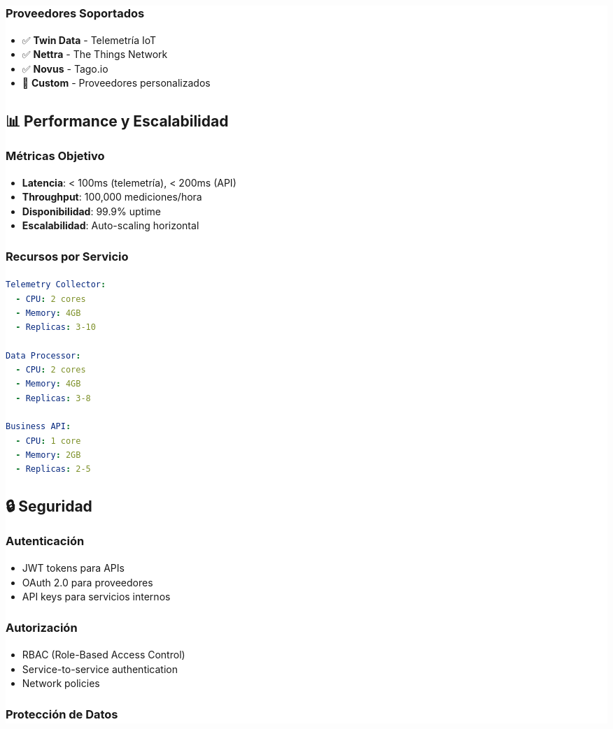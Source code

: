 ### **Proveedores Soportados**

- ✅ **Twin Data** - Telemetría IoT
- ✅ **Nettra** - The Things Network
- ✅ **Novus** - Tago.io
- 🔄 **Custom** - Proveedores personalizados

## 📊 **Performance y Escalabilidad**

### **Métricas Objetivo**

- **Latencia**: < 100ms (telemetría), < 200ms (API)
- **Throughput**: 100,000 mediciones/hora
- **Disponibilidad**: 99.9% uptime
- **Escalabilidad**: Auto-scaling horizontal

### **Recursos por Servicio**

```yaml
Telemetry Collector:
  - CPU: 2 cores
  - Memory: 4GB
  - Replicas: 3-10

Data Processor:
  - CPU: 2 cores
  - Memory: 4GB
  - Replicas: 3-8

Business API:
  - CPU: 1 core
  - Memory: 2GB
  - Replicas: 2-5
```

## 🔒 **Seguridad**

### **Autenticación**

- JWT tokens para APIs
- OAuth 2.0 para proveedores
- API keys para servicios internos

### **Autorización**

- RBAC (Role-Based Access Control)
- Service-to-service authentication
- Network policies

### **Protección de Datos**
